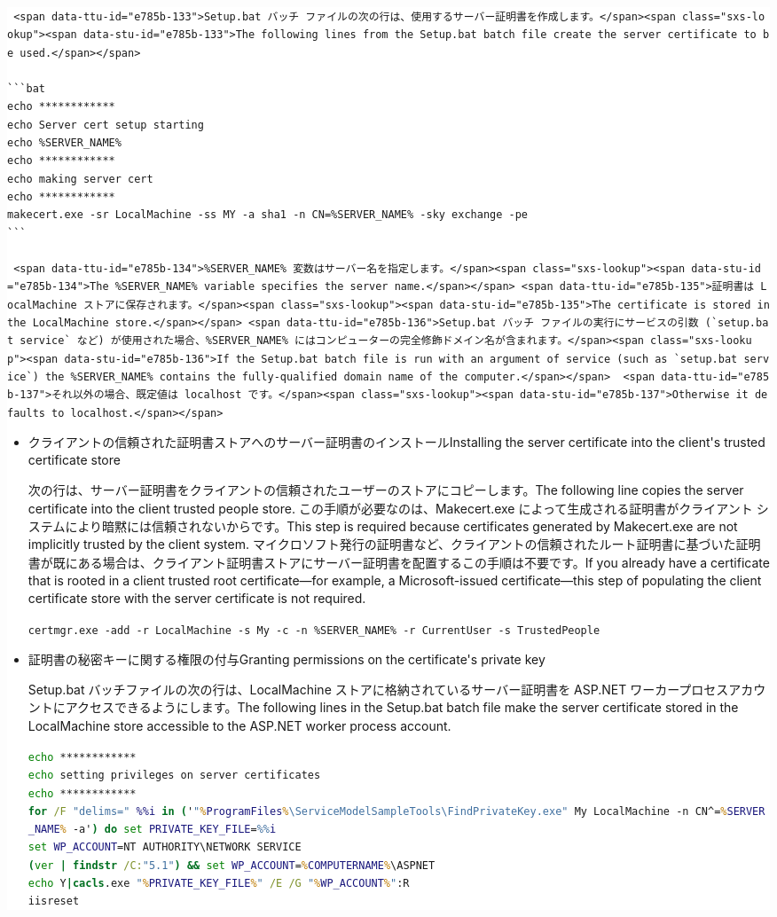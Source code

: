      <span data-ttu-id="e785b-133">Setup.bat バッチ ファイルの次の行は、使用するサーバー証明書を作成します。</span><span class="sxs-lookup"><span data-stu-id="e785b-133">The following lines from the Setup.bat batch file create the server certificate to be used.</span></span>  
  
    ```bat
    echo ************  
    echo Server cert setup starting  
    echo %SERVER_NAME%  
    echo ************  
    echo making server cert  
    echo ************  
    makecert.exe -sr LocalMachine -ss MY -a sha1 -n CN=%SERVER_NAME% -sky exchange -pe  
    ```  
  
     <span data-ttu-id="e785b-134">%SERVER_NAME% 変数はサーバー名を指定します。</span><span class="sxs-lookup"><span data-stu-id="e785b-134">The %SERVER_NAME% variable specifies the server name.</span></span> <span data-ttu-id="e785b-135">証明書は LocalMachine ストアに保存されます。</span><span class="sxs-lookup"><span data-stu-id="e785b-135">The certificate is stored in the LocalMachine store.</span></span> <span data-ttu-id="e785b-136">Setup.bat バッチ ファイルの実行にサービスの引数 (`setup.bat service` など) が使用された場合、%SERVER_NAME% にはコンピューターの完全修飾ドメイン名が含まれます。</span><span class="sxs-lookup"><span data-stu-id="e785b-136">If the Setup.bat batch file is run with an argument of service (such as `setup.bat service`) the %SERVER_NAME% contains the fully-qualified domain name of the computer.</span></span>  <span data-ttu-id="e785b-137">それ以外の場合、既定値は localhost です。</span><span class="sxs-lookup"><span data-stu-id="e785b-137">Otherwise it defaults to localhost.</span></span>  
  
- <span data-ttu-id="e785b-138">クライアントの信頼された証明書ストアへのサーバー証明書のインストール</span><span class="sxs-lookup"><span data-stu-id="e785b-138">Installing the server certificate into the client's trusted certificate store</span></span>  
  
     <span data-ttu-id="e785b-139">次の行は、サーバー証明書をクライアントの信頼されたユーザーのストアにコピーします。</span><span class="sxs-lookup"><span data-stu-id="e785b-139">The following line copies the server certificate into the client trusted people store.</span></span> <span data-ttu-id="e785b-140">この手順が必要なのは、Makecert.exe によって生成される証明書がクライアント システムにより暗黙には信頼されないからです。</span><span class="sxs-lookup"><span data-stu-id="e785b-140">This step is required because certificates generated by Makecert.exe are not implicitly trusted by the client system.</span></span> <span data-ttu-id="e785b-141">マイクロソフト発行の証明書など、クライアントの信頼されたルート証明書に基づいた証明書が既にある場合は、クライアント証明書ストアにサーバー証明書を配置するこの手順は不要です。</span><span class="sxs-lookup"><span data-stu-id="e785b-141">If you already have a certificate that is rooted in a client trusted root certificate—for example, a Microsoft-issued certificate—this step of populating the client certificate store with the server certificate is not required.</span></span>  
  
    ```console
    certmgr.exe -add -r LocalMachine -s My -c -n %SERVER_NAME% -r CurrentUser -s TrustedPeople  
    ```  
  
- <span data-ttu-id="e785b-142">証明書の秘密キーに関する権限の付与</span><span class="sxs-lookup"><span data-stu-id="e785b-142">Granting permissions on the certificate's private key</span></span>  
  
     <span data-ttu-id="e785b-143">Setup.bat バッチファイルの次の行は、LocalMachine ストアに格納されているサーバー証明書を ASP.NET ワーカープロセスアカウントにアクセスできるようにします。</span><span class="sxs-lookup"><span data-stu-id="e785b-143">The following lines in the Setup.bat batch file make the server certificate stored in the LocalMachine store accessible to the ASP.NET worker process account.</span></span>  
  
    ```bat
    echo ************  
    echo setting privileges on server certificates  
    echo ************  
    for /F "delims=" %%i in ('"%ProgramFiles%\ServiceModelSampleTools\FindPrivateKey.exe" My LocalMachine -n CN^=%SERVER_NAME% -a') do set PRIVATE_KEY_FILE=%%i  
    set WP_ACCOUNT=NT AUTHORITY\NETWORK SERVICE  
    (ver | findstr /C:"5.1") && set WP_ACCOUNT=%COMPUTERNAME%\ASPNET  
    echo Y|cacls.exe "%PRIVATE_KEY_FILE%" /E /G "%WP_ACCOUNT%":R  
    iisreset  
    ```  
  